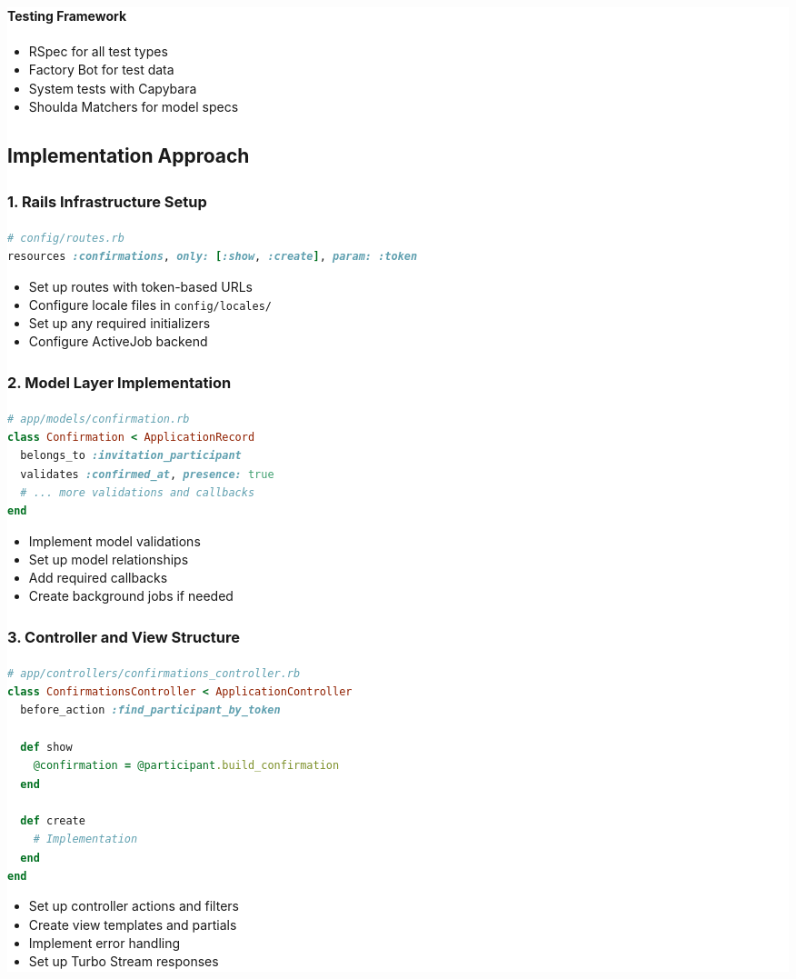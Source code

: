 #### Testing Framework
- RSpec for all test types
- Factory Bot for test data
- System tests with Capybara
- Shoulda Matchers for model specs

## Implementation Approach

### 1. Rails Infrastructure Setup
```ruby
# config/routes.rb
resources :confirmations, only: [:show, :create], param: :token
```
- Set up routes with token-based URLs
- Configure locale files in `config/locales/`
- Set up any required initializers
- Configure ActiveJob backend

### 2. Model Layer Implementation
```ruby
# app/models/confirmation.rb
class Confirmation < ApplicationRecord
  belongs_to :invitation_participant
  validates :confirmed_at, presence: true
  # ... more validations and callbacks
end
```
- Implement model validations
- Set up model relationships
- Add required callbacks
- Create background jobs if needed

### 3. Controller and View Structure
```ruby
# app/controllers/confirmations_controller.rb
class ConfirmationsController < ApplicationController
  before_action :find_participant_by_token

  def show
    @confirmation = @participant.build_confirmation
  end

  def create
    # Implementation
  end
end
```
- Set up controller actions and filters
- Create view templates and partials
- Implement error handling
- Set up Turbo Stream responses
